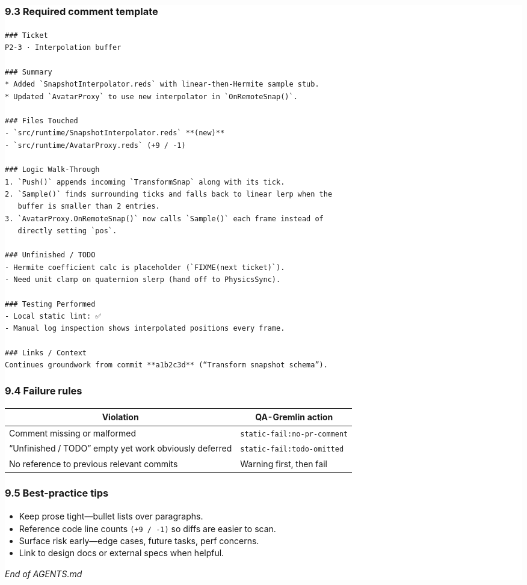 ### 9.3 Required comment template

```pr-comment
### Ticket
P2-3 · Interpolation buffer

### Summary
* Added `SnapshotInterpolator.reds` with linear-then-Hermite sample stub.
* Updated `AvatarProxy` to use new interpolator in `OnRemoteSnap()`.

### Files Touched
- `src/runtime/SnapshotInterpolator.reds` **(new)**
- `src/runtime/AvatarProxy.reds` (+9 / -1)

### Logic Walk-Through
1. `Push()` appends incoming `TransformSnap` along with its tick.
2. `Sample()` finds surrounding ticks and falls back to linear lerp when the
   buffer is smaller than 2 entries.
3. `AvatarProxy.OnRemoteSnap()` now calls `Sample()` each frame instead of
   directly setting `pos`.

### Unfinished / TODO
- Hermite coefficient calc is placeholder (`FIXME(next ticket)`).
- Need unit clamp on quaternion slerp (hand off to PhysicsSync).

### Testing Performed
- Local static lint: ✅  
- Manual log inspection shows interpolated positions every frame.

### Links / Context
Continues groundwork from commit **a1b2c3d** (“Transform snapshot schema”).
```

### 9.4 Failure rules

| Violation                                             | QA-Gremlin action           |
|-------------------------------------------------------|-----------------------------|
| Comment missing or malformed                          | `static-fail:no-pr-comment` |
| “Unfinished / TODO” empty yet work obviously deferred | `static-fail:todo-omitted`  |
| No reference to previous relevant commits             | Warning first, then fail    |

### 9.5 Best-practice tips

* Keep prose tight—bullet lists over paragraphs.
* Reference code line counts `(+9 / -1)` so diffs are easier to scan.
* Surface risk early—edge cases, future tasks, perf concerns.
* Link to design docs or external specs when helpful.

*End of AGENTS.md*
 